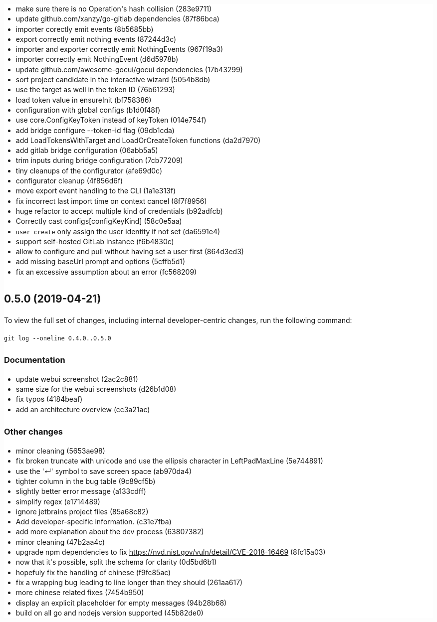 - make sure there is no Operation's hash collision (283e9711)
- update github.com/xanzy/go-gitlab dependencies (87f86bca)
- importer corectly emit events (8b5685bb)
- export correctly emit nothing events (87244d3c)
- importer and exporter correctly emit NothingEvents (967f19a3)
- importer correctly emit NothingEvent (d6d5978b)
- update github.com/awesome-gocui/gocui dependencies (17b43299)
- sort project candidate in the interactive wizard (5054b8db)
- use the target as well in the token ID (76b61293)
- load token value in ensureInit (bf758386)
- configuration with global configs (b1d0f48f)
- use core.ConfigKeyToken instead of keyToken (014e754f)
- add bridge configure --token-id flag (09db1cda)
- add LoadTokensWithTarget and LoadOrCreateToken functions (da2d7970)
- add gitlab bridge configuration (06abb5a5)
- trim inputs during bridge configuration (7cb77209)
- tiny cleanups of the configurator (afe69d0c)
- configurator cleanup (4f856d6f)
- move export event handling to the CLI (1a1e313f)
- fix incorrect last import time on context cancel (8f7f8956)
- huge refactor to accept multiple kind of credentials (b92adfcb)
- Correctly cast configs\[configKeyKind\] (58c0e5aa)
- `user create` only assign the user identity if not set (da6591e4)
- support self-hosted GitLab instance (f6b4830c)
- allow to configure and pull without having set a user first (864d3ed3)
- add missing baseUrl prompt and options (5cffb5d1)
- fix an excessive assumption about an error (fc568209)

## 0.5.0 (2019-04-21)

To view the full set of changes, including internal developer-centric changes,
run the following command:

```
git log --oneline 0.4.0..0.5.0
```

### Documentation

- update webui screenshot (2ac2c881)
- same size for the webui screenshots (d26b1d08)
- fix typos (4184beaf)
- add an architecture overview (cc3a21ac)

### Other changes

- minor cleaning (5653ae98)
- fix broken truncate with unicode and use the ellipsis character in
  LeftPadMaxLine (5e744891)
- use the '↵' symbol to save screen space (ab970da4)
- tighter column in the bug table (9c89cf5b)
- slightly better error message (a133cdff)
- simplify regex (e1714489)
- ignore jetbrains project files (85a68c82)
- Add developer-specific information. (c31e7fba)
- add more explanation about the dev process (63807382)
- minor cleaning (47b2aa4c)
- upgrade npm dependencies to fix
  https://nvd.nist.gov/vuln/detail/CVE-2018-16469 (8fc15a03)
- now that it's possible, split the schema for clarity (0d5bd6b1)
- hopefuly fix the handling of chinese (f9fc85ac)
- fix a wrapping bug leading to line longer than they should (261aa617)
- more chinese related fixes (7454b950)
- display an explicit placeholder for empty messages (94b28b68)
- build on all go and nodejs version supported (45b82de0)